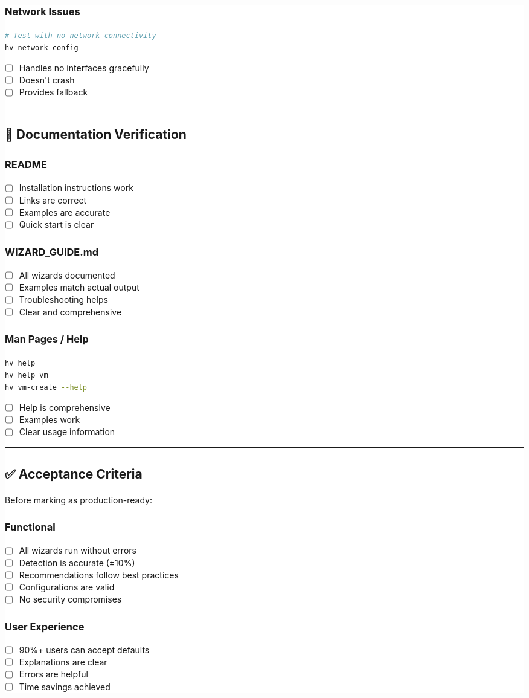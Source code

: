 ### Network Issues
```bash
# Test with no network connectivity
hv network-config
```
- [ ] Handles no interfaces gracefully
- [ ] Doesn't crash
- [ ] Provides fallback

---

## 📝 **Documentation Verification**

### README
- [ ] Installation instructions work
- [ ] Links are correct
- [ ] Examples are accurate
- [ ] Quick start is clear

### WIZARD_GUIDE.md
- [ ] All wizards documented
- [ ] Examples match actual output
- [ ] Troubleshooting helps
- [ ] Clear and comprehensive

### Man Pages / Help
```bash
hv help
hv help vm
hv vm-create --help
```
- [ ] Help is comprehensive
- [ ] Examples work
- [ ] Clear usage information

---

## ✅ **Acceptance Criteria**

Before marking as production-ready:

### Functional
- [ ] All wizards run without errors
- [ ] Detection is accurate (±10%)
- [ ] Recommendations follow best practices
- [ ] Configurations are valid
- [ ] No security compromises

### User Experience
- [ ] 90%+ users can accept defaults
- [ ] Explanations are clear
- [ ] Errors are helpful
- [ ] Time savings achieved
